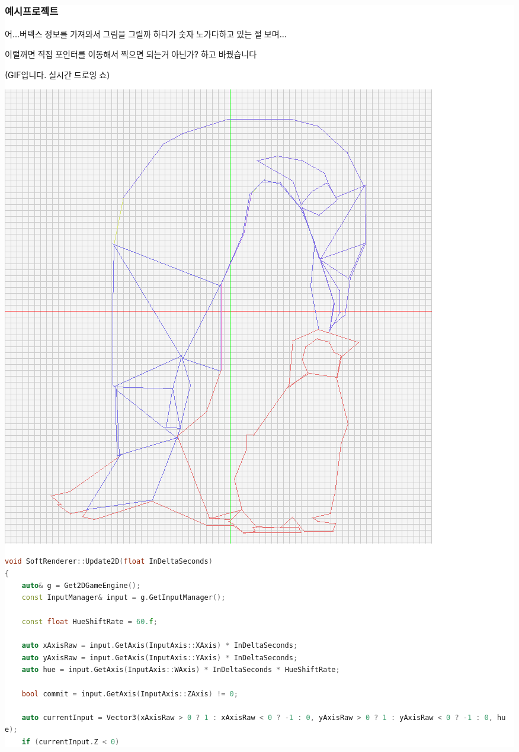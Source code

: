 ### **예시프로젝트**

어...버텍스 정보를 가져와서 그림을 그릴까 하다가 숫자 노가다하고 있는 절 보며...

이럴꺼면 직접 포인터를 이동해서 찍으면 되는거 아닌가? 하고 바꿨습니다 

(GIF입니다. 실시간 드로잉 쇼)

![assignment_GIF_8.gif](/assets/10%20Screen,%20Rasterization,%20Line%2099bc5b23073e4eb2bbcce66ce6d2c15e/assignment_GIF_8.gif)

```cpp
void SoftRenderer::Update2D(float InDeltaSeconds)
{
	auto& g = Get2DGameEngine();
	const InputManager& input = g.GetInputManager();

	const float HueShiftRate = 60.f;

	auto xAxisRaw = input.GetAxis(InputAxis::XAxis) * InDeltaSeconds;
	auto yAxisRaw = input.GetAxis(InputAxis::YAxis) * InDeltaSeconds;
	auto hue = input.GetAxis(InputAxis::WAxis) * InDeltaSeconds * HueShiftRate;

	bool commit = input.GetAxis(InputAxis::ZAxis) != 0;

	auto currentInput = Vector3(xAxisRaw > 0 ? 1 : xAxisRaw < 0 ? -1 : 0, yAxisRaw > 0 ? 1 : yAxisRaw < 0 ? -1 : 0, hue);
	if (currentInput.Z < 0)
```